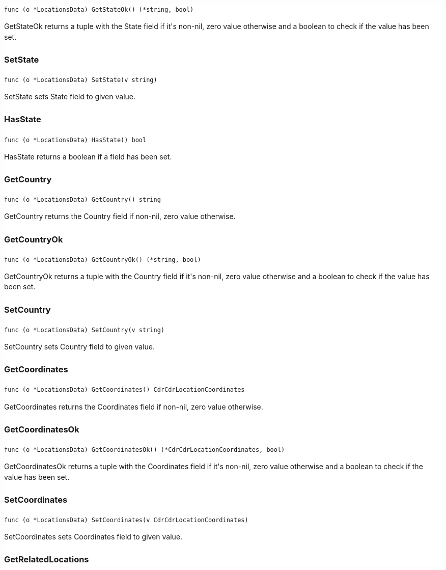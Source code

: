 `func (o *LocationsData) GetStateOk() (*string, bool)`

GetStateOk returns a tuple with the State field if it's non-nil, zero value otherwise
and a boolean to check if the value has been set.

### SetState

`func (o *LocationsData) SetState(v string)`

SetState sets State field to given value.

### HasState

`func (o *LocationsData) HasState() bool`

HasState returns a boolean if a field has been set.

### GetCountry

`func (o *LocationsData) GetCountry() string`

GetCountry returns the Country field if non-nil, zero value otherwise.

### GetCountryOk

`func (o *LocationsData) GetCountryOk() (*string, bool)`

GetCountryOk returns a tuple with the Country field if it's non-nil, zero value otherwise
and a boolean to check if the value has been set.

### SetCountry

`func (o *LocationsData) SetCountry(v string)`

SetCountry sets Country field to given value.


### GetCoordinates

`func (o *LocationsData) GetCoordinates() CdrCdrLocationCoordinates`

GetCoordinates returns the Coordinates field if non-nil, zero value otherwise.

### GetCoordinatesOk

`func (o *LocationsData) GetCoordinatesOk() (*CdrCdrLocationCoordinates, bool)`

GetCoordinatesOk returns a tuple with the Coordinates field if it's non-nil, zero value otherwise
and a boolean to check if the value has been set.

### SetCoordinates

`func (o *LocationsData) SetCoordinates(v CdrCdrLocationCoordinates)`

SetCoordinates sets Coordinates field to given value.


### GetRelatedLocations
